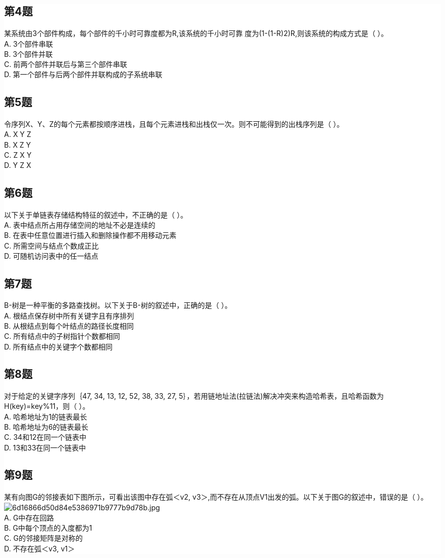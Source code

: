 
## 第4题 ##

某系统由3个部件构成，每个部件的千小时可靠度都为R,该系统的千小时可靠 度为(1-(1-R)2)R,则该系统的构成方式是（ ）。  
A. 3个部件串联  
B. 3个部件并联  
C. 前两个部件并联后与第三个部件串联  
D. 第一个部件与后两个部件并联构成的子系统串联  


## 第5题 ##

令序列X、Y、Z的每个元素都按顺序进栈，且每个元素进栈和出栈仅一次。则不可能得到的出栈序列是（ ）。  
A. X Y Z  
B. X Z Y  
C. Z X Y  
D. Y Z X  


## 第6题 ##

以下关于单链表存储结构特征的叙述中，不正确的是（ ）。  
A. 表中结点所占用存储空间的地址不必是连续的  
B. 在表中任意位置进行插入和删除操作都不用移动元素  
C. 所需空间与结点个数成正比  
D. 可随机访问表中的任一结点  


## 第7题 ##

B-树是一种平衡的多路查找树。以下关于B-树的叙述中，正确的是（ ）。  
A. 根结点保存树中所有关键字且有序排列  
B. 从根结点到每个叶结点的路径长度相同  
C. 所有结点中的子树指针个数都相同  
D. 所有结点中的关键字个数都相同  


## 第8题 ##

对于给定的关键字序列｛47, 34, 13, 12, 52, 38, 33, 27, 5｝，若用链地址法(拉链法)解决冲突来构造哈希表，且哈希函数为H(key)=key%11，则（ ）。  
A. 哈希地址为1的链表最长  
B. 哈希地址为6的链表最长  
C. 34和12在同一个链表中  
D. 13和33在同一个链表中  


## 第9题 ##

某有向图G的邻接表如下图所示，可看出该图中存在弧＜v2, v3＞,而不存在从顶点V1出发的弧。以下关于图G的叙述中，错误的是（ ）。  
![6d16866d50d84e5386971b9777b9d78b.jpg][]  
A. G中存在回路  
B. G中每个顶点的入度都为1  
C. G的邻接矩阵是对称的  
D. 不存在弧＜v3, v1＞  


[6d16866d50d84e5386971b9777b9d78b.jpg]: https://www.xkxxkx.cn/file/exam/software/数据库系统工程师/综合知识/第9题/6d16866d50d84e5386971b9777b9d78b.jpg
[ef0524bd1e364b3fb757e35a57f173d3.jpg]: https://www.xkxxkx.cn/file/exam/software/数据库系统工程师/综合知识/第20题/ef0524bd1e364b3fb757e35a57f173d3.jpg